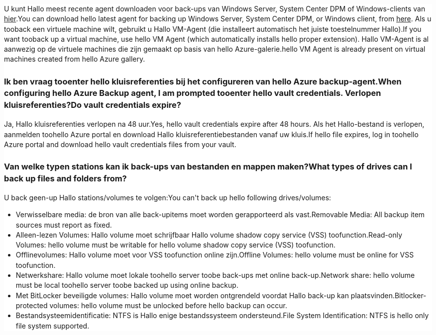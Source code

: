 <span data-ttu-id="c1e69-110">U kunt Hallo meest recente agent downloaden voor back-ups van Windows Server, System Center DPM of Windows-clients van [hier](http://aka.ms/azurebackup_agent).</span><span class="sxs-lookup"><span data-stu-id="c1e69-110">You can download hello latest agent for backing up Windows Server, System Center DPM, or Windows client, from [here](http://aka.ms/azurebackup_agent).</span></span> <span data-ttu-id="c1e69-111">Als u tooback een virtuele machine wilt, gebruikt u Hallo VM-Agent (die installeert automatisch het juiste toestelnummer Hallo).</span><span class="sxs-lookup"><span data-stu-id="c1e69-111">If you want tooback up a virtual machine, use hello VM Agent (which automatically installs hello proper extension).</span></span> <span data-ttu-id="c1e69-112">Hallo VM-Agent is al aanwezig op de virtuele machines die zijn gemaakt op basis van hello Azure-galerie.</span><span class="sxs-lookup"><span data-stu-id="c1e69-112">hello VM Agent is already present on virtual machines created from hello Azure gallery.</span></span>

### <a name="when-configuring-hello-azure-backup-agent-i-am-prompted-tooenter-hello-vault-credentials-do-vault-credentials-expire"></a><span data-ttu-id="c1e69-113">Ik ben vraag tooenter hello kluisreferenties bij het configureren van hello Azure backup-agent.</span><span class="sxs-lookup"><span data-stu-id="c1e69-113">When configuring hello Azure Backup agent, I am prompted tooenter hello vault credentials.</span></span> <span data-ttu-id="c1e69-114">Verlopen kluisreferenties?</span><span class="sxs-lookup"><span data-stu-id="c1e69-114">Do vault credentials expire?</span></span>
<span data-ttu-id="c1e69-115">Ja, Hallo kluisreferenties verlopen na 48 uur.</span><span class="sxs-lookup"><span data-stu-id="c1e69-115">Yes, hello vault credentials expire after 48 hours.</span></span> <span data-ttu-id="c1e69-116">Als het Hallo-bestand is verlopen, aanmelden toohello Azure portal en download Hallo kluisreferentiebestanden vanaf uw kluis.</span><span class="sxs-lookup"><span data-stu-id="c1e69-116">If hello file expires, log in toohello Azure portal and download hello vault credentials files from your vault.</span></span>

### <a name="what-types-of-drives-can-i-back-up-files-and-folders-from-br"></a><span data-ttu-id="c1e69-117">Van welke typen stations kan ik back-ups van bestanden en mappen maken?</span><span class="sxs-lookup"><span data-stu-id="c1e69-117">What types of drives can I back up files and folders from?</span></span> <br/>
<span data-ttu-id="c1e69-118">U back geen-up Hallo stations/volumes te volgen:</span><span class="sxs-lookup"><span data-stu-id="c1e69-118">You can't back up hello following drives/volumes:</span></span>

* <span data-ttu-id="c1e69-119">Verwisselbare media: de bron van alle back-upitems moet worden gerapporteerd als vast.</span><span class="sxs-lookup"><span data-stu-id="c1e69-119">Removable Media: All backup item sources must report as fixed.</span></span>
* <span data-ttu-id="c1e69-120">Alleen-lezen Volumes: Hallo volume moet schrijfbaar Hallo volume shadow copy service (VSS) toofunction.</span><span class="sxs-lookup"><span data-stu-id="c1e69-120">Read-only Volumes: hello volume must be writable for hello volume shadow copy service (VSS) toofunction.</span></span>
* <span data-ttu-id="c1e69-121">Offlinevolumes: Hallo volume moet voor VSS toofunction online zijn.</span><span class="sxs-lookup"><span data-stu-id="c1e69-121">Offline Volumes: hello volume must be online for VSS toofunction.</span></span>
* <span data-ttu-id="c1e69-122">Netwerkshare: Hallo volume moet lokale toohello server toobe back-ups met online back-up.</span><span class="sxs-lookup"><span data-stu-id="c1e69-122">Network share: hello volume must be local toohello server toobe backed up using online backup.</span></span>
* <span data-ttu-id="c1e69-123">Met BitLocker beveiligde volumes: Hallo volume moet worden ontgrendeld voordat Hallo back-up kan plaatsvinden.</span><span class="sxs-lookup"><span data-stu-id="c1e69-123">Bitlocker-protected volumes: hello volume must be unlocked before hello backup can occur.</span></span>
* <span data-ttu-id="c1e69-124">Bestandsysteemidentificatie: NTFS is Hallo enige bestandssysteem ondersteund.</span><span class="sxs-lookup"><span data-stu-id="c1e69-124">File System Identification: NTFS is hello only file system supported.</span></span>
